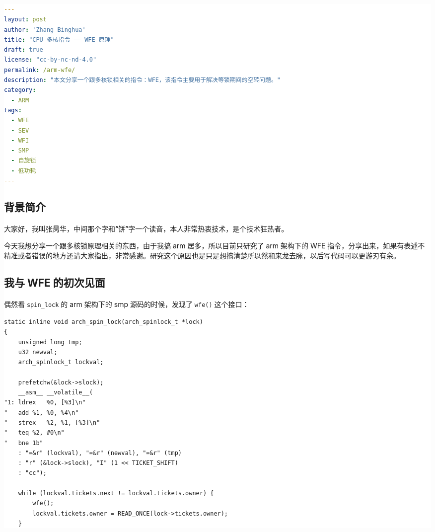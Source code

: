 ```yaml
---
layout: post
author: 'Zhang Binghua'
title: "CPU 多核指令 —— WFE 原理"
draft: true
license: "cc-by-nc-nd-4.0"
permalink: /arm-wfe/
description: "本文分享一个跟多核锁相关的指令：WFE，该指令主要用于解决等锁期间的空转问题。"
category:
  - ARM
tags:
  - WFE
  - SEV
  - WFI
  - SMP
  - 自旋锁
  - 低功耗
---
```


## 背景简介

大家好，我叫张昺华，中间那个字和“饼”字一个读音，本人非常热衷技术，是个技术狂热者。

今天我想分享一个跟多核锁原理相关的东西，由于我搞 arm 居多，所以目前只研究了 arm 架构下的 WFE 指令，分享出来，如果有表述不精准或者错误的地方还请大家指出，非常感谢。研究这个原因也是只是想搞清楚所以然和来龙去脉，以后写代码可以更游刃有余。

## 我与 WFE 的初次见面

偶然看 `spin_lock` 的 arm 架构下的 smp 源码的时候，发现了 `wfe()` 这个接口：

    static inline void arch_spin_lock(arch_spinlock_t *lock)
    {
    	unsigned long tmp;
    	u32 newval;
    	arch_spinlock_t lockval;

    	prefetchw(&lock->slock);
    	__asm__ __volatile__(
    "1:	ldrex	%0, [%3]\n"
    "	add	%1, %0, %4\n"
    "	strex	%2, %1, [%3]\n"
    "	teq	%2, #0\n"
    "	bne	1b"
    	: "=&r" (lockval), "=&r" (newval), "=&r" (tmp)
    	: "r" (&lock->slock), "I" (1 << TICKET_SHIFT)
    	: "cc");

    	while (lockval.tickets.next != lockval.tickets.owner) {
    		wfe();
    		lockval.tickets.owner = READ_ONCE(lock->tickets.owner);
    	}
